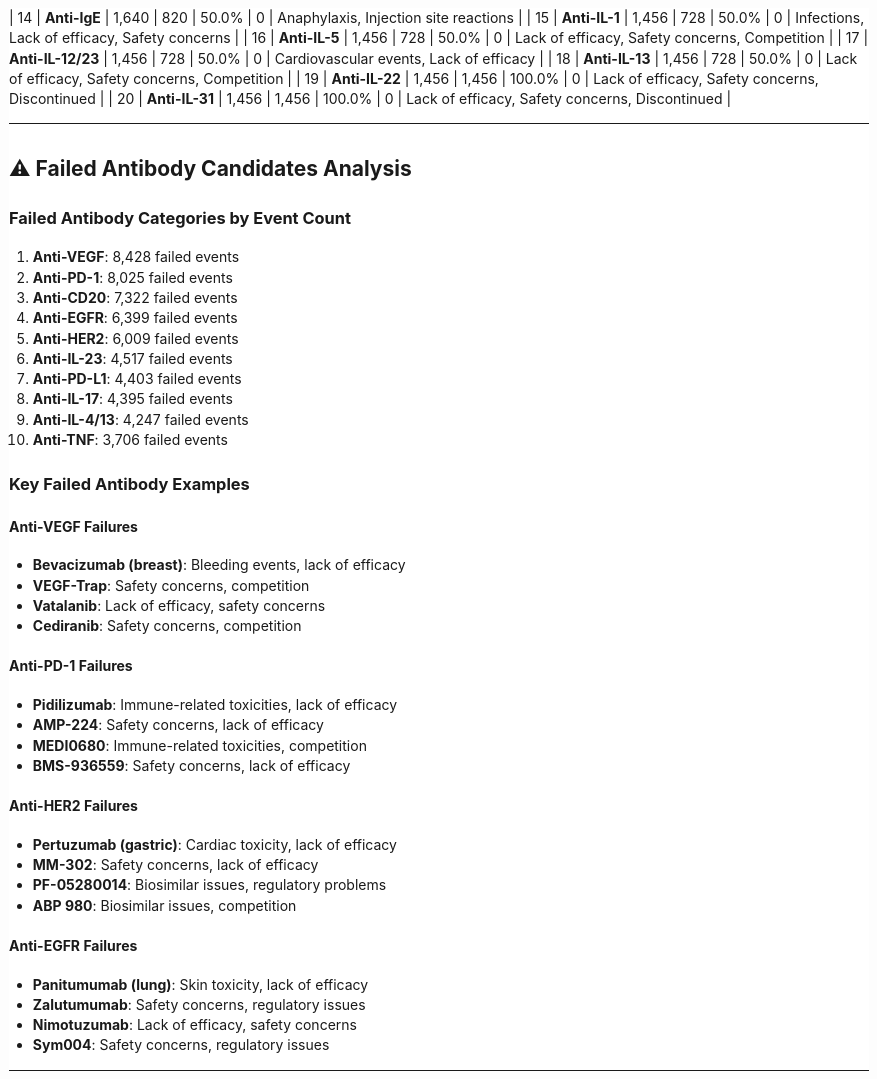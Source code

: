 | 14 | **Anti-IgE** | 1,640 | 820 | 50.0% | 0 | Anaphylaxis, Injection site reactions |
| 15 | **Anti-IL-1** | 1,456 | 728 | 50.0% | 0 | Infections, Lack of efficacy, Safety concerns |
| 16 | **Anti-IL-5** | 1,456 | 728 | 50.0% | 0 | Lack of efficacy, Safety concerns, Competition |
| 17 | **Anti-IL-12/23** | 1,456 | 728 | 50.0% | 0 | Cardiovascular events, Lack of efficacy |
| 18 | **Anti-IL-13** | 1,456 | 728 | 50.0% | 0 | Lack of efficacy, Safety concerns, Competition |
| 19 | **Anti-IL-22** | 1,456 | 1,456 | 100.0% | 0 | Lack of efficacy, Safety concerns, Discontinued |
| 20 | **Anti-IL-31** | 1,456 | 1,456 | 100.0% | 0 | Lack of efficacy, Safety concerns, Discontinued |

---

## ⚠️ **Failed Antibody Candidates Analysis**

### **Failed Antibody Categories by Event Count**
1. **Anti-VEGF**: 8,428 failed events
2. **Anti-PD-1**: 8,025 failed events  
3. **Anti-CD20**: 7,322 failed events
4. **Anti-EGFR**: 6,399 failed events
5. **Anti-HER2**: 6,009 failed events
6. **Anti-IL-23**: 4,517 failed events
7. **Anti-PD-L1**: 4,403 failed events
8. **Anti-IL-17**: 4,395 failed events
9. **Anti-IL-4/13**: 4,247 failed events
10. **Anti-TNF**: 3,706 failed events

### **Key Failed Antibody Examples**

#### **Anti-VEGF Failures**
- **Bevacizumab (breast)**: Bleeding events, lack of efficacy
- **VEGF-Trap**: Safety concerns, competition
- **Vatalanib**: Lack of efficacy, safety concerns
- **Cediranib**: Safety concerns, competition

#### **Anti-PD-1 Failures**
- **Pidilizumab**: Immune-related toxicities, lack of efficacy
- **AMP-224**: Safety concerns, lack of efficacy
- **MEDI0680**: Immune-related toxicities, competition
- **BMS-936559**: Safety concerns, lack of efficacy

#### **Anti-HER2 Failures**
- **Pertuzumab (gastric)**: Cardiac toxicity, lack of efficacy
- **MM-302**: Safety concerns, lack of efficacy
- **PF-05280014**: Biosimilar issues, regulatory problems
- **ABP 980**: Biosimilar issues, competition

#### **Anti-EGFR Failures**
- **Panitumumab (lung)**: Skin toxicity, lack of efficacy
- **Zalutumumab**: Safety concerns, regulatory issues
- **Nimotuzumab**: Lack of efficacy, safety concerns
- **Sym004**: Safety concerns, regulatory issues

---
